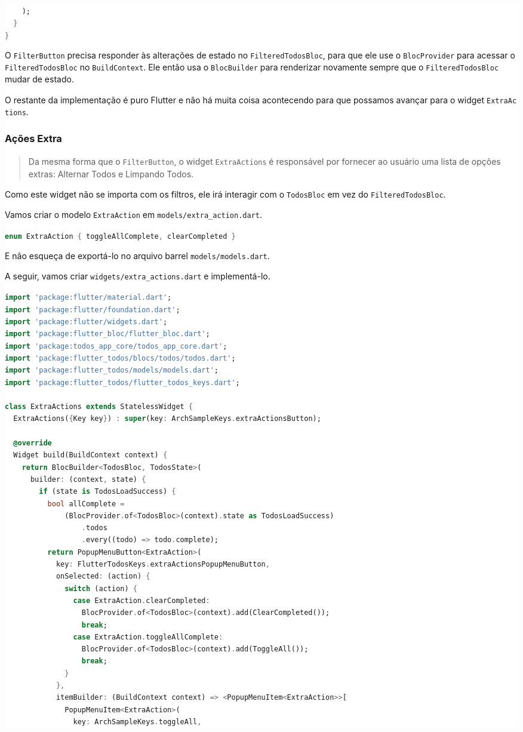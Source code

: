 ```dart
    );
  }
}
```

O `FilterButton` precisa responder às alterações de estado no `FilteredTodosBloc`, para que ele use o `BlocProvider` para acessar o `FilteredTodosBloc` no `BuildContext`. Ele então usa o `BlocBuilder` para renderizar novamente sempre que o `FilteredTodosBloc` mudar de estado.

O restante da implementação é puro Flutter e não há muita coisa acontecendo para que possamos avançar para o widget `ExtraActions`.

### Ações Extra

> Da mesma forma que o `FilterButton`, o widget `ExtraActions` é responsável por fornecer ao usuário uma lista de opções extras: Alternar Todos e Limpando Todos.

Como este widget não se importa com os filtros, ele irá interagir com o `TodosBloc` em vez do `FilteredTodosBloc`.

Vamos criar o modelo `ExtraAction` em `models/extra_action.dart`.

```dart
enum ExtraAction { toggleAllComplete, clearCompleted }
```

E não esqueça de exportá-lo no arquivo barrel `models/models.dart`.

A seguir, vamos criar `widgets/extra_actions.dart` e implementá-lo.

```dart
import 'package:flutter/material.dart';
import 'package:flutter/foundation.dart';
import 'package:flutter/widgets.dart';
import 'package:flutter_bloc/flutter_bloc.dart';
import 'package:todos_app_core/todos_app_core.dart';
import 'package:flutter_todos/blocs/todos/todos.dart';
import 'package:flutter_todos/models/models.dart';
import 'package:flutter_todos/flutter_todos_keys.dart';

class ExtraActions extends StatelessWidget {
  ExtraActions({Key key}) : super(key: ArchSampleKeys.extraActionsButton);

  @override
  Widget build(BuildContext context) {
    return BlocBuilder<TodosBloc, TodosState>(
      builder: (context, state) {
        if (state is TodosLoadSuccess) {
          bool allComplete =
              (BlocProvider.of<TodosBloc>(context).state as TodosLoadSuccess)
                  .todos
                  .every((todo) => todo.complete);
          return PopupMenuButton<ExtraAction>(
            key: FlutterTodosKeys.extraActionsPopupMenuButton,
            onSelected: (action) {
              switch (action) {
                case ExtraAction.clearCompleted:
                  BlocProvider.of<TodosBloc>(context).add(ClearCompleted());
                  break;
                case ExtraAction.toggleAllComplete:
                  BlocProvider.of<TodosBloc>(context).add(ToggleAll());
                  break;
              }
            },
            itemBuilder: (BuildContext context) => <PopupMenuItem<ExtraAction>>[
              PopupMenuItem<ExtraAction>(
                key: ArchSampleKeys.toggleAll,
```